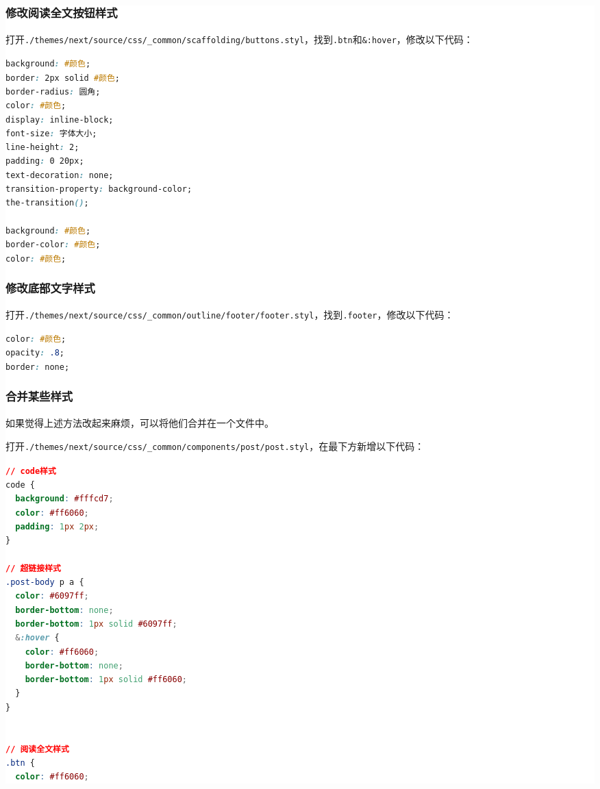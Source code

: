 


### 修改阅读全文按钮样式

打开`./themes/next/source/css/_common/scaffolding/buttons.styl`，找到`.btn`和`&:hover`，修改以下代码：

```css
background: #颜色;
border: 2px solid #颜色;
border-radius: 圆角;
color: #颜色;
display: inline-block;
font-size: 字体大小;
line-height: 2;
padding: 0 20px;
text-decoration: none;
transition-property: background-color;
the-transition();

background: #颜色;
border-color: #颜色;
color: #颜色;
```




### 修改底部文字样式

打开`./themes/next/source/css/_common/outline/footer/footer.styl`，找到`.footer`，修改以下代码：

```css
color: #颜色;
opacity: .8;
border: none;
```




### 合并某些样式

如果觉得上述方法改起来麻烦，可以将他们合并在一个文件中。

打开`./themes/next/source/css/_common/components/post/post.styl`，在最下方新增以下代码：

```css
// code样式
code {
  background: #fffcd7;
  color: #ff6060;
  padding: 1px 2px;
}

// 超链接样式
.post-body p a {
  color: #6097ff;
  border-bottom: none;
  border-bottom: 1px solid #6097ff;
  &:hover {
    color: #ff6060;
    border-bottom: none;
    border-bottom: 1px solid #ff6060;
  }
}


// 阅读全文样式
.btn {
  color: #ff6060;
```